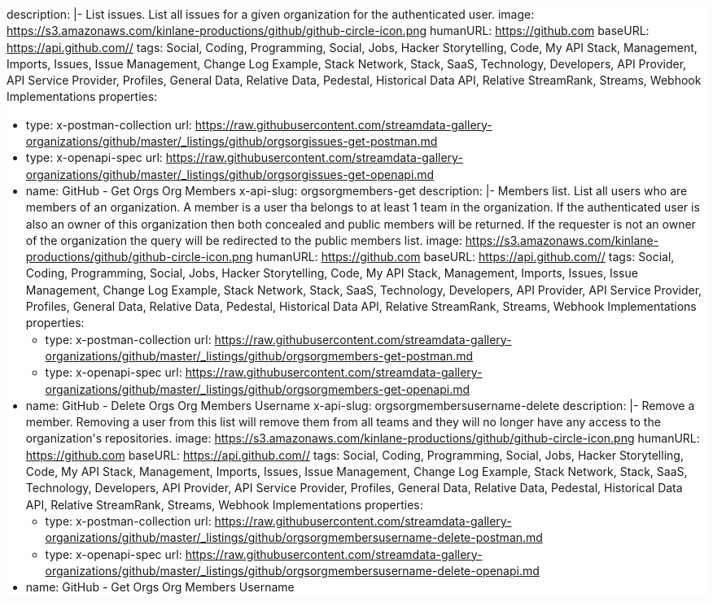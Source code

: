  description: |-
    List issues.
    List all issues for a given organization for the authenticated user.
  image: https://s3.amazonaws.com/kinlane-productions/github/github-circle-icon.png
  humanURL: https://github.com
  baseURL: https://api.github.com//
  tags: Social, Coding, Programming, Social, Jobs, Hacker Storytelling, Code, My API
    Stack, Management, Imports, Issues, Issue Management, Change Log Example, Stack
    Network, Stack, SaaS, Technology, Developers, API Provider, API Service Provider,
    Profiles, General Data, Relative Data, Pedestal, Historical Data API, Relative
    StreamRank, Streams, Webhook Implementations
  properties:
  - type: x-postman-collection
    url: https://raw.githubusercontent.com/streamdata-gallery-organizations/github/master/_listings/github/orgsorgissues-get-postman.md
  - type: x-openapi-spec
    url: https://raw.githubusercontent.com/streamdata-gallery-organizations/github/master/_listings/github/orgsorgissues-get-openapi.md
- name: GitHub - Get Orgs Org Members
  x-api-slug: orgsorgmembers-get
  description: |-
    Members list.
    List all users who are members of an organization. A member is a user tha
    belongs to at least 1 team in the organization. If the authenticated user
    is also an owner of this organization then both concealed and public members
    will be returned. If the requester is not an owner of the organization the
    query will be redirected to the public members list.
  image: https://s3.amazonaws.com/kinlane-productions/github/github-circle-icon.png
  humanURL: https://github.com
  baseURL: https://api.github.com//
  tags: Social, Coding, Programming, Social, Jobs, Hacker Storytelling, Code, My API
    Stack, Management, Imports, Issues, Issue Management, Change Log Example, Stack
    Network, Stack, SaaS, Technology, Developers, API Provider, API Service Provider,
    Profiles, General Data, Relative Data, Pedestal, Historical Data API, Relative
    StreamRank, Streams, Webhook Implementations
  properties:
  - type: x-postman-collection
    url: https://raw.githubusercontent.com/streamdata-gallery-organizations/github/master/_listings/github/orgsorgmembers-get-postman.md
  - type: x-openapi-spec
    url: https://raw.githubusercontent.com/streamdata-gallery-organizations/github/master/_listings/github/orgsorgmembers-get-openapi.md
- name: GitHub - Delete Orgs Org Members Username
  x-api-slug: orgsorgmembersusername-delete
  description: |-
    Remove a member.
    Removing a user from this list will remove them from all teams and they
    will no longer have any access to the organization's repositories.
  image: https://s3.amazonaws.com/kinlane-productions/github/github-circle-icon.png
  humanURL: https://github.com
  baseURL: https://api.github.com//
  tags: Social, Coding, Programming, Social, Jobs, Hacker Storytelling, Code, My API
    Stack, Management, Imports, Issues, Issue Management, Change Log Example, Stack
    Network, Stack, SaaS, Technology, Developers, API Provider, API Service Provider,
    Profiles, General Data, Relative Data, Pedestal, Historical Data API, Relative
    StreamRank, Streams, Webhook Implementations
  properties:
  - type: x-postman-collection
    url: https://raw.githubusercontent.com/streamdata-gallery-organizations/github/master/_listings/github/orgsorgmembersusername-delete-postman.md
  - type: x-openapi-spec
    url: https://raw.githubusercontent.com/streamdata-gallery-organizations/github/master/_listings/github/orgsorgmembersusername-delete-openapi.md
- name: GitHub - Get Orgs Org Members Username
